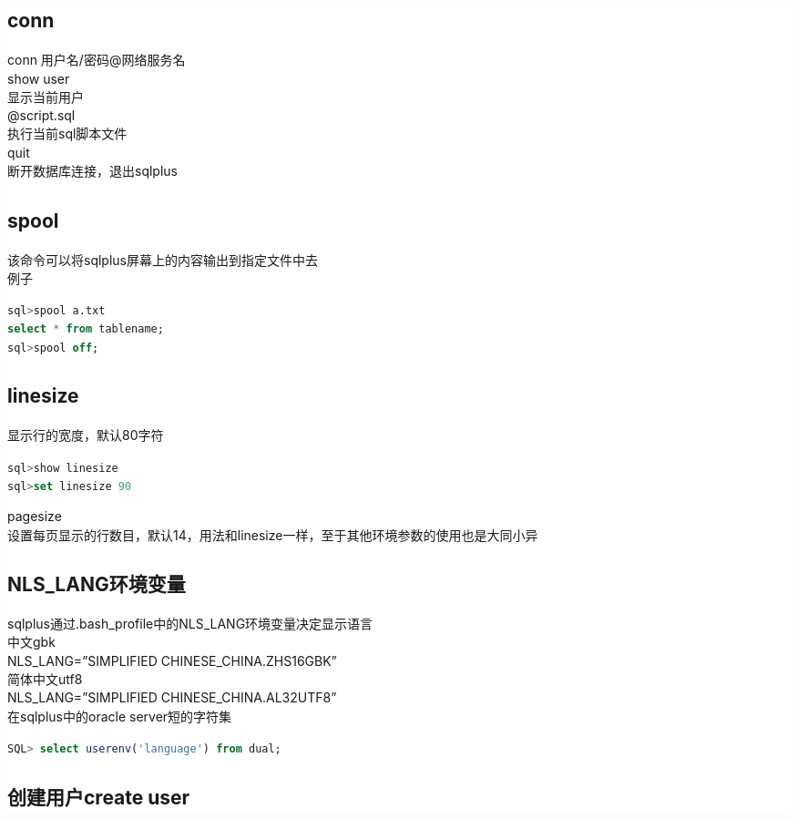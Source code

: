

conn
---

conn 用户名/密码@网络服务名  
show user  
显示当前用户  
@script.sql  
执行当前sql脚本文件  
quit  
断开数据库连接，退出sqlplus  



spool
---

该命令可以将sqlplus屏幕上的内容输出到指定文件中去  
例子

```sql
sql>spool a.txt
select * from tablename;
sql>spool off;
```


linesize
---

显示行的宽度，默认80字符

```sql
sql>show linesize
sql>set linesize 90
```
pagesize  
设置每页显示的行数目，默认14，用法和linesize一样，至于其他环境参数的使用也是大同小异



NLS_LANG环境变量
---

sqlplus通过.bash_profile中的NLS_LANG环境变量决定显示语言  
中文gbk  
NLS_LANG=”SIMPLIFIED CHINESE_CHINA.ZHS16GBK”  
简体中文utf8  
NLS_LANG=”SIMPLIFIED CHINESE_CHINA.AL32UTF8”  
在sqlplus中的oracle server短的字符集  

```sql
SQL> select userenv('language') from dual;
```


创建用户create user
---
